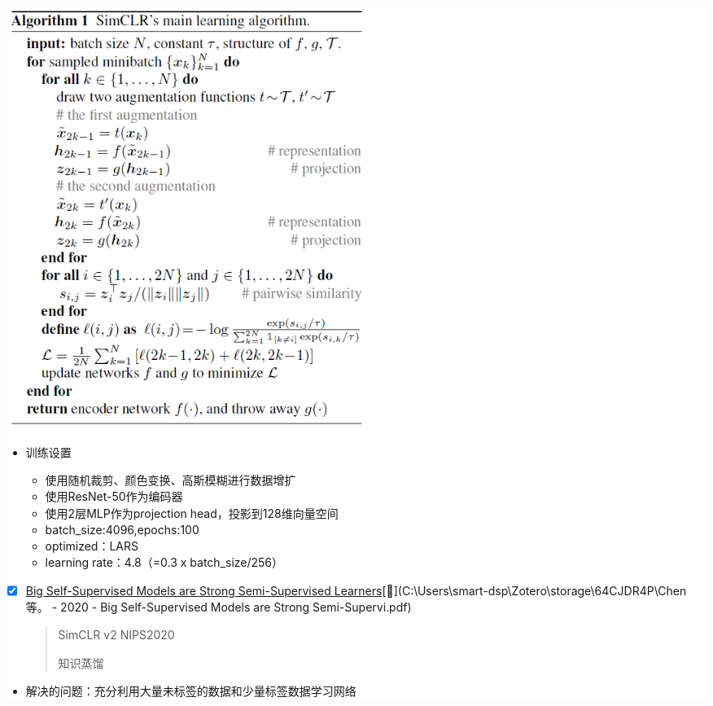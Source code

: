   <img src="对比学习.assets/image-20220224203437686.png" alt="image-20220224203437686" style="zoom:80%;" />

- 训练设置

  - 使用随机裁剪、颜色变换、高斯模糊进行数据增扩
  - 使用ResNet-50作为编码器
  - 使用2层MLP作为projection head，投影到128维向量空间
  - batch_size:4096,epochs:100
  - optimized：LARS
  - learning rate：4.8（=0.3 x batch_size/256）

- [x] [Big Self-Supervised Models are Strong Semi-Supervised Learners](https://arxiv.org/abs/2006.10029)[:page_facing_up:](C:\Users\smart-dsp\Zotero\storage\64CJDR4P\Chen 等。 - 2020 - Big Self-Supervised Models are Strong Semi-Supervi.pdf)

  > SimCLR v2 NIPS2020
  >
  > 知识蒸馏

- 解决的问题：充分利用大量未标签的数据和少量标签数据学习网络
